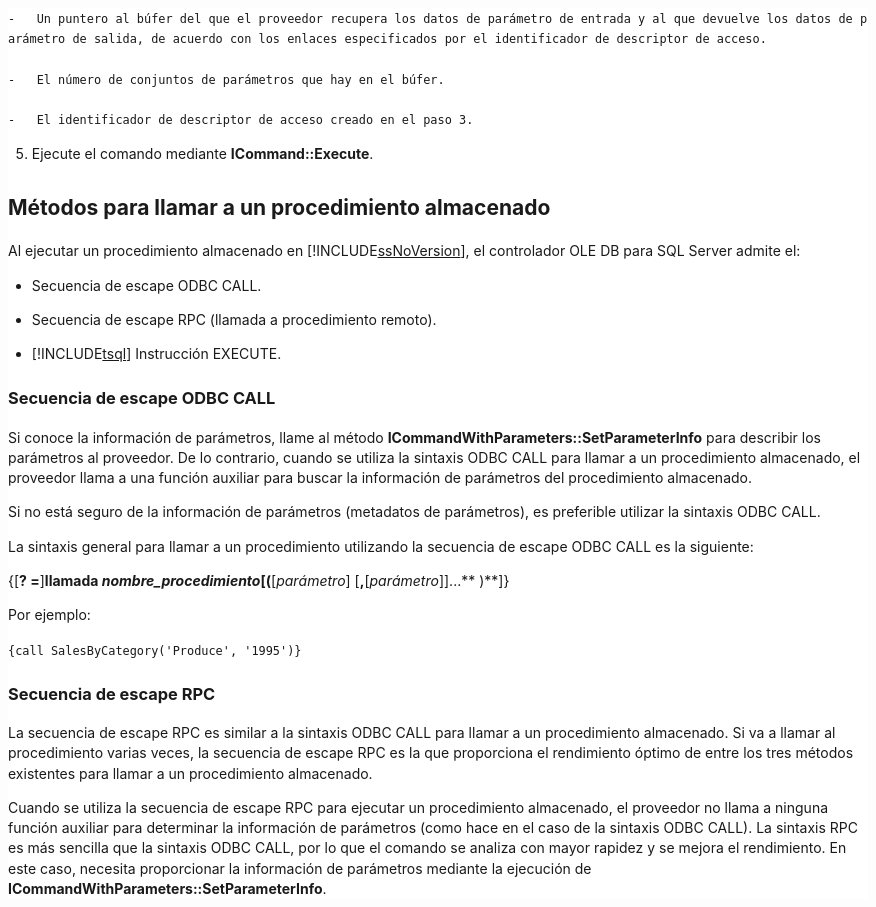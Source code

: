     -   Un puntero al búfer del que el proveedor recupera los datos de parámetro de entrada y al que devuelve los datos de parámetro de salida, de acuerdo con los enlaces especificados por el identificador de descriptor de acceso.  
  
    -   El número de conjuntos de parámetros que hay en el búfer.  
  
    -   El identificador de descriptor de acceso creado en el paso 3.  
  
5.  Ejecute el comando mediante **ICommand::Execute**.  
  
## <a name="methods-of-calling-a-stored-procedure"></a>Métodos para llamar a un procedimiento almacenado  
 Al ejecutar un procedimiento almacenado en [!INCLUDE[ssNoVersion](../../../includes/ssnoversion-md.md)], el controlador OLE DB para SQL Server admite el:  
  
-   Secuencia de escape ODBC CALL.  
  
-   Secuencia de escape RPC (llamada a procedimiento remoto).  
  
-   [!INCLUDE[tsql](../../../includes/tsql-md.md)] Instrucción EXECUTE.   
  
### <a name="odbc-call-escape-sequence"></a>Secuencia de escape ODBC CALL  
 Si conoce la información de parámetros, llame al método **ICommandWithParameters::SetParameterInfo** para describir los parámetros al proveedor. De lo contrario, cuando se utiliza la sintaxis ODBC CALL para llamar a un procedimiento almacenado, el proveedor llama a una función auxiliar para buscar la información de parámetros del procedimiento almacenado.  
  
 Si no está seguro de la información de parámetros (metadatos de parámetros), es preferible utilizar la sintaxis ODBC CALL.  
  
 La sintaxis general para llamar a un procedimiento utilizando la secuencia de escape ODBC CALL es la siguiente:  
  
 {[**? =**]**llamada ***nombre_procedimiento*[**(**[*parámetro*] [**,**[*parámetro*]]...** )**]}  
  
 Por ejemplo:  
  
```  
{call SalesByCategory('Produce', '1995')}  
```  
  
### <a name="rpc-escape-sequence"></a>Secuencia de escape RPC  
 La secuencia de escape RPC es similar a la sintaxis ODBC CALL para llamar a un procedimiento almacenado. Si va a llamar al procedimiento varias veces, la secuencia de escape RPC es la que proporciona el rendimiento óptimo de entre los tres métodos existentes para llamar a un procedimiento almacenado.  
  
 Cuando se utiliza la secuencia de escape RPC para ejecutar un procedimiento almacenado, el proveedor no llama a ninguna función auxiliar para determinar la información de parámetros (como hace en el caso de la sintaxis ODBC CALL). La sintaxis RPC es más sencilla que la sintaxis ODBC CALL, por lo que el comando se analiza con mayor rapidez y se mejora el rendimiento. En este caso, necesita proporcionar la información de parámetros mediante la ejecución de **ICommandWithParameters::SetParameterInfo**.  
  